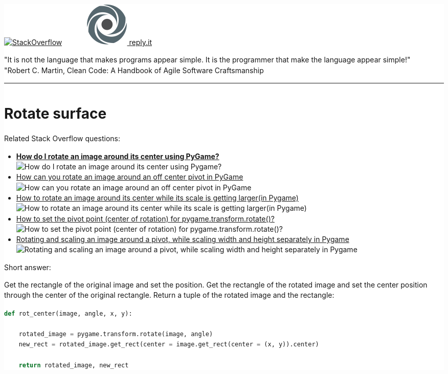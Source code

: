 [![StackOverflow](https://stackexchange.com/users/flair/7322082.png)](https://stackoverflow.com/users/5577765/rabbid76?tab=profile) &nbsp;&nbsp;&nbsp;&nbsp;&nbsp;&nbsp;&nbsp;&nbsp;&nbsp;&nbsp; [![reply.it](../../resource/logo/Repl_it_logo_80.png) reply.it](https://repl.it/repls/folder/PyGame%20Examples)

"It is not the language that makes programs appear simple. It is the programmer that make the language appear simple!"  
"Robert C. Martin, Clean Code: A Handbook of Agile Software Craftsmanship

---

# Rotate surface

Related Stack Overflow questions:

- **[How do I rotate an image around its center using PyGame?](https://stackoverflow.com/questions/4183208/how-do-i-rotate-an-image-around-its-center-using-pygame/54714144#54714144)**  
  ![How do I rotate an image around its center using Pygame?](https://i.stack.imgur.com/qnDPP.gif)
- [How can you rotate an image around an off center pivot in PyGame](https://stackoverflow.com/questions/59909942/how-can-you-rotate-an-image-around-an-off-center-pivot-in-pygame/59909946#59909946/59909946#59909946)  
  ![How can you rotate an image around an off center pivot in PyGame](https://i.stack.imgur.com/BmG1u.gif)
- [How to rotate an image around its center while its scale is getting larger(in Pygame)](https://stackoverflow.com/questions/54462645/how-to-rotate-an-image-around-its-center-while-its-scale-is-getting-largerin-py/54713639#54713639/54713639#54713639)  
  ![How to rotate an image around its center while its scale is getting larger(in Pygame)](https://i.stack.imgur.com/yLxBi.gif)
- [How to set the pivot point (center of rotation) for pygame.transform.rotate()?](https://stackoverflow.com/questions/15098900/how-to-set-the-pivot-point-center-of-rotation-for-pygame-transform-rotate/69312319#69312319)  
  ![How to set the pivot point (center of rotation) for pygame.transform.rotate()?](https://i.stack.imgur.com/fhxNf.gif)  
- [Rotating and scaling an image around a pivot, while scaling width and height separately in Pygame](https://stackoverflow.com/questions/70819750/rotating-and-scaling-an-image-around-a-pivot-while-scaling-width-and-height-sep/70820034#70820034)  
  ![Rotating and scaling an image around a pivot, while scaling width and height separately in Pygame](https://i.stack.imgur.com/KMZqD.gif)  

Short answer:

Get the rectangle of the original image and set the position. Get the rectangle of the rotated image and set the center position through the center of the original rectangle. Return a tuple of the rotated image and the rectangle:

```py
def rot_center(image, angle, x, y):
    
    rotated_image = pygame.transform.rotate(image, angle)
    new_rect = rotated_image.get_rect(center = image.get_rect(center = (x, y)).center)

    return rotated_image, new_rect
```
